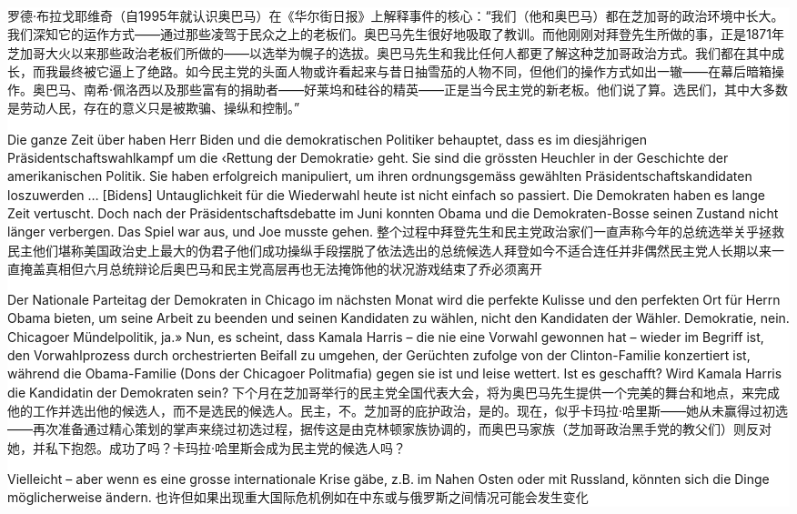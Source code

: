罗德·布拉戈耶维奇（自1995年就认识奥巴马）在《华尔街日报》上解释事件的核心：“我们（他和奥巴马）都在芝加哥的政治环境中长大。我们深知它的运作方式——通过那些凌驾于民众之上的老板们。奥巴马先生很好地吸取了教训。而他刚刚对拜登先生所做的事，正是1871年芝加哥大火以来那些政治老板们所做的——以选举为幌子的选拔。奥巴马先生和我比任何人都更了解这种芝加哥政治方式。我们都在其中成长，而我最终被它逼上了绝路。如今民主党的头面人物或许看起来与昔日抽雪茄的人物不同，但他们的操作方式如出一辙——在幕后暗箱操作。奥巴马、南希·佩洛西以及那些富有的捐助者——好莱坞和硅谷的精英——正是当今民主党的新老板。他们说了算。选民们，其中大多数是劳动人民，存在的意义只是被欺骗、操纵和控制。”

Die ganze Zeit über haben Herr Biden und die demokratischen Politiker behauptet, dass es im diesjährigen Präsidentschaftswahlkampf um die ‹Rettung der Demokratie› geht. Sie sind die grössten Heuchler in der Geschichte der amerikanischen Politik. Sie haben erfolgreich manipuliert, um ihren ordnungsgemäss gewählten Präsidentschaftskandidaten loszuwerden … [Bidens] Untauglichkeit für die Wiederwahl heute ist nicht einfach so passiert. Die Demokraten haben es lange Zeit vertuscht. Doch nach der Präsidentschaftsdebatte im Juni konnten Obama und die Demokraten-Bosse seinen Zustand nicht länger verbergen. Das Spiel war aus, und Joe musste gehen.
整个过程中拜登先生和民主党政治家们一直声称今年的总统选举关乎拯救民主他们堪称美国政治史上最大的伪君子他们成功操纵手段摆脱了依法选出的总统候选人拜登如今不适合连任并非偶然民主党人长期以来一直掩盖真相但六月总统辩论后奥巴马和民主党高层再也无法掩饰他的状况游戏结束了乔必须离开

Der Nationale Parteitag der Demokraten in Chicago im nächsten Monat wird die perfekte Kulisse und den perfekten Ort für Herrn Obama bieten, um seine Arbeit zu beenden und seinen Kandidaten zu wählen, nicht den Kandidaten der Wähler. Demokratie, nein. Chicagoer Mündelpolitik, ja.» Nun, es scheint, dass Kamala Harris – die nie eine Vorwahl gewonnen hat – wieder im Begriff ist, den Vorwahlprozess durch orchestrierten Beifall zu umgehen, der Gerüchten zufolge von der Clinton-Familie konzertiert ist, während die Obama-Familie (Dons der Chicagoer Politmafia) gegen sie ist und leise wettert. Ist es geschafft? Wird Kamala Harris die Kandidatin der Demokraten sein?
下个月在芝加哥举行的民主党全国代表大会，将为奥巴马先生提供一个完美的舞台和地点，来完成他的工作并选出他的候选人，而不是选民的候选人。民主，不。芝加哥的庇护政治，是的。现在，似乎卡玛拉·哈里斯——她从未赢得过初选——再次准备通过精心策划的掌声来绕过初选过程，据传这是由克林顿家族协调的，而奥巴马家族（芝加哥政治黑手党的教父们）则反对她，并私下抱怨。成功了吗？卡玛拉·哈里斯会成为民主党的候选人吗？

Vielleicht – aber wenn es eine grosse internationale Krise gäbe, z.B. im Nahen Osten oder mit Russland, könnten sich die Dinge möglicherweise ändern.
也许但如果出现重大国际危机例如在中东或与俄罗斯之间情况可能会发生变化

